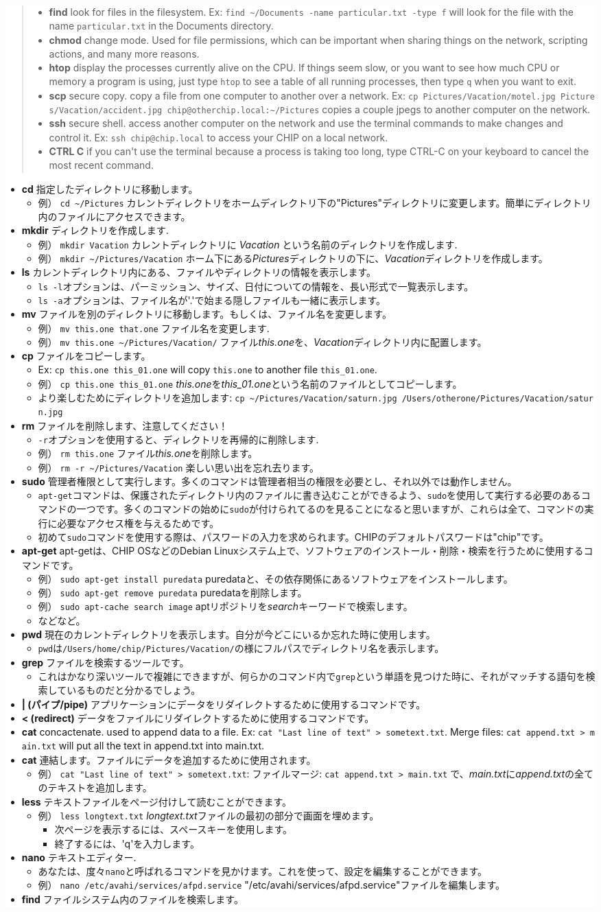 > * **find** look for files in the filesystem. Ex: `find ~/Documents -name particular.txt -type f` will look for the file with the name `particular.txt` in the Documents directory.
> * **chmod** change mode. Used for file permissions, which can be important when sharing things on the network, scripting actions, and many more reasons. 
> * **htop** display the processes currently alive on the CPU. If things seem slow, or you want to see how much CPU or memory a program is using, just type `htop` to see a table of all running processes, then type `q` when you want to exit.
> * **scp** secure copy. copy a file from one computer to another over a network. Ex: `cp Pictures/Vacation/motel.jpg Pictures/Vacation/accident.jpg chip@otherchip.local:~/Pictures` copies a couple jpegs to another computer on the network.
> * **ssh** secure shell. access another computer on the network and use the terminal commands to make changes and control it. Ex: `ssh chip@chip.local` to access your CHIP on a local network.
> * **CTRL C** if you can't use the terminal because a process is taking too long, type CTRL-C on your keyboard to cancel the most recent command.

* **cd** 指定したディレクトリに移動します。
    - 例） `cd ~/Pictures` カレントディレクトリをホームディレクトリ下の"Pictures"ディレクトリに変更します。簡単にディレクトリ内のファイルにアクセスできます。
* **mkdir** ディレクトリを作成します. 
    - 例） `mkdir Vacation` カレントディレクトリに *Vacation* という名前のディレクトリを作成します.
    - 例） `mkdir ~/Pictures/Vacation` ホーム下にある*Pictures*ディレクトリの下に、*Vacation*ディレクトリを作成します。
* **ls** カレントディレクトリ内にある、ファイルやディレクトリの情報を表示します。
    - `ls -l`オプションは、パーミッション、サイズ、日付についての情報を、長い形式で一覧表示します。
    - `ls -a`オプションは、ファイル名が'.'で始まる隠しファイルも一緒に表示します。
* **mv** ファイルを別のディレクトリに移動します。もしくは、ファイル名を変更します。
    - 例） `mv this.one that.one` ファイル名を変更します.
    - 例） `mv this.one ~/Pictures/Vacation/` ファイル*this.one*を、*Vacation*ディレクトリ内に配置します。
* **cp** ファイルをコピーします。
    - Ex: `cp this.one this_01.one` will copy `this.one` to another file `this_01.one`.
    - 例） `cp this.one this_01.one` *this.one*を*this_01.one*という名前のファイルとしてコピーします。
    - より楽しむためにディレクトリを追加します: `cp ~/Pictures/Vacation/saturn.jpg /Users/otherone/Pictures/Vacation/saturn.jpg`
* **rm** ファイルを削除します、注意してください！
    - `-r`オプションを使用すると、ディレクトリを再帰的に削除します.
    - 例） `rm this.one` ファイル*this.one*を削除します。
    - 例） `rm -r ~/Pictures/Vacation` 楽しい思い出を忘れ去ります。
* **sudo** 管理者権限として実行します。多くのコマンドは管理者相当の権限を必要とし、それ以外では動作しません。
    - `apt-get`コマンドは、保護されたディレクトリ内のファイルに書き込むことができるよう、`sudo`を使用して実行する必要のあるコマンドの一つです。多くのコマンドの始めに`sudo`が付けられてるのを見ることになると思いますが、これらは全て、コマンドの実行に必要なアクセス権を与えるためです。
    - 初めて`sudo`コマンドを使用する際は、パスワードの入力を求められます。CHIPのデフォルトパスワードは"chip"です。
* **apt-get** apt-getは、CHIP OSなどのDebian Linuxシステム上で、ソフトウェアのインストール・削除・検索を行うために使用するコマンドです。
    - 例） `sudo apt-get install puredata` puredataと、その依存関係にあるソフトウェアをインストールします。
    - 例） `sudo apt-get remove puredata` puredataを削除します。
    - 例） `sudo apt-cache search image` aptリポジトリを*search*キーワードで検索します。
    - などなど。
* **pwd** 現在のカレントディレクトリを表示します。自分が今どこにいるか忘れた時に使用します。
    - `pwd`は`/Users/home/chip/Pictures/Vacation/`の様にフルパスでディレクトリ名を表示します。
* **grep** ファイルを検索するツールです。
    - これはかなり深いツールで複雑にできますが、何らかのコマンド内で`grep`という単語を見つけた時に、それがマッチする語句を検索しているものだと分かるでしょう。
* **| (パイプ/pipe)**  アプリケーションにデータをリダイレクトするために使用するコマンドです。
* **< (redirect)** データをファイルにリダイレクトするために使用するコマンドです。
* **cat** concactenate. used to append data to a file. Ex: `cat "Last line of text" > sometext.txt`. Merge files: `cat append.txt > main.txt` will put all the text in append.txt into main.txt.
* **cat** 連結します。ファイルにデータを追加するために使用されます。
    - 例） `cat "Last line of text" > sometext.txt`: ファイルマージ: `cat append.txt > main.txt` で、*main.txt*に*append.txt*の全てのテキストを追加します。
* **less** テキストファイルをページ付けして読むことができます。
    - 例） `less longtext.txt` *longtext.txt*ファイルの最初の部分で画面を埋めます。
        - 次ページを表示するには、スペースキーを使用します。
        - 終了するには、'q'を入力します。
* **nano** テキストエディター.
    - あなたは、度々`nano`と呼ばれるコマンドを見かけます。これを使って、設定を編集することができます。
    - 例） `nano /etc/avahi/services/afpd.service` "/etc/avahi/services/afpd.service"ファイルを編集します。
* **find** ファイルシステム内のファイルを検索します。